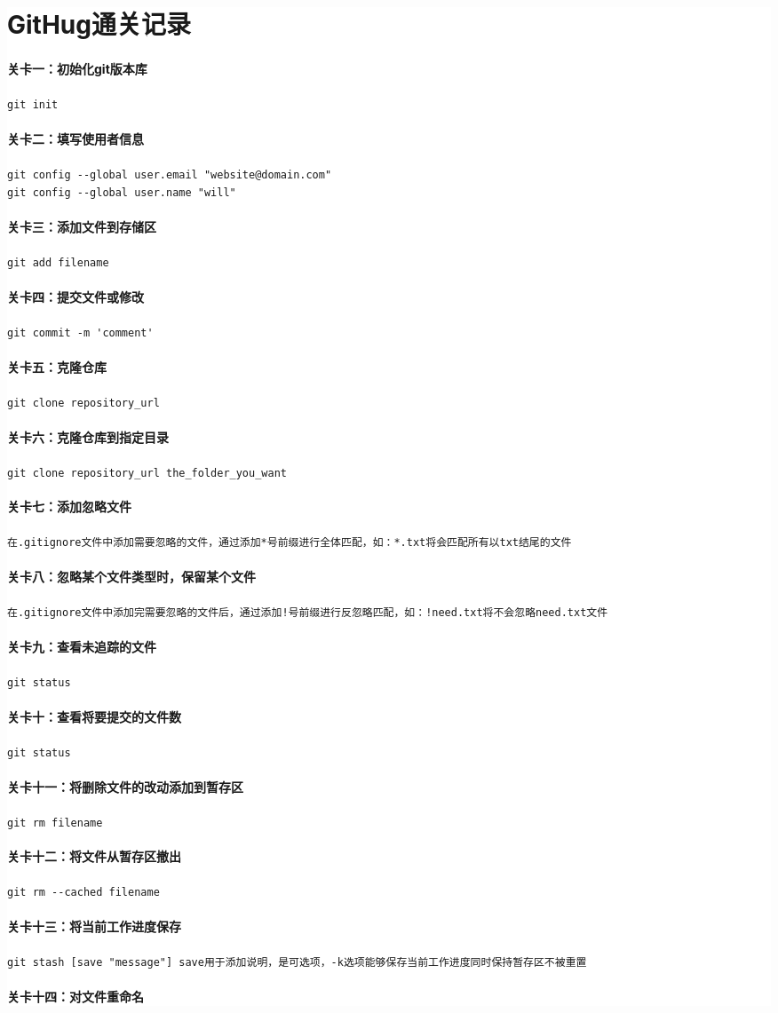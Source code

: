 # GitHug通关记录

#### 关卡一：初始化git版本库

    git init

#### 关卡二：填写使用者信息

    git config --global user.email "website@domain.com"
    git config --global user.name "will"

#### 关卡三：添加文件到存储区

    git add filename

#### 关卡四：提交文件或修改

    git commit -m 'comment'

#### 关卡五：克隆仓库

    git clone repository_url

#### 关卡六：克隆仓库到指定目录

    git clone repository_url the_folder_you_want

#### 关卡七：添加忽略文件

    在.gitignore文件中添加需要忽略的文件，通过添加*号前缀进行全体匹配，如：*.txt将会匹配所有以txt结尾的文件

#### 关卡八：忽略某个文件类型时，保留某个文件

    在.gitignore文件中添加完需要忽略的文件后，通过添加!号前缀进行反忽略匹配，如：!need.txt将不会忽略need.txt文件

#### 关卡九：查看未追踪的文件

    git status

#### 关卡十：查看将要提交的文件数

    git status

#### 关卡十一：将删除文件的改动添加到暂存区

    git rm filename

#### 关卡十二：将文件从暂存区撤出

    git rm --cached filename

#### 关卡十三：将当前工作进度保存

    git stash [save "message"] save用于添加说明，是可选项，-k选项能够保存当前工作进度同时保持暂存区不被重置

#### 关卡十四：对文件重命名
